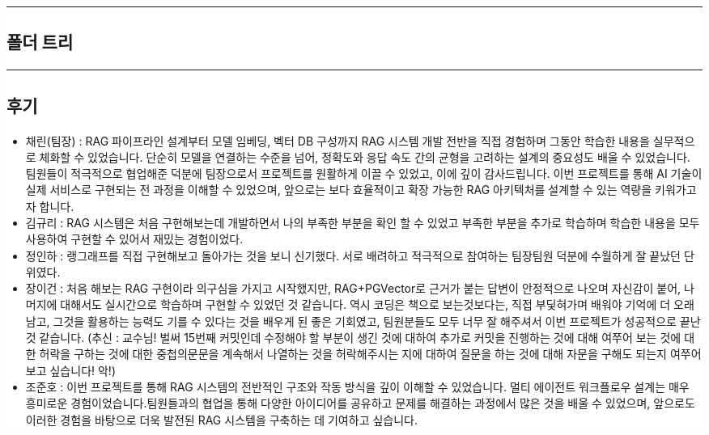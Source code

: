 
---

## 폴더 트리
---

## 후기
- 채린(팀장) : RAG 파이프라인 설계부터 모델 임베딩, 벡터 DB 구성까지 RAG 시스템 개발 전반을 직접 경험하며 그동안 학습한 내용을 실무적으로 체화할 수 있었습니다. 단순히 모델을 연결하는 수준을 넘어, 정확도와 응답 속도 간의 균형을 고려하는 설계의 중요성도 배울 수 있었습니다. 팀원들이 적극적으로 협업해준 덕분에 팀장으로서 프로젝트를 원활하게 이끌 수 있었고, 이에 깊이 감사드립니다. 이번 프로젝트를 통해 AI 기술이 실제 서비스로 구현되는 전 과정을 이해할 수 있었으며, 앞으로는 보다 효율적이고 확장 가능한 RAG 아키텍처를 설계할 수 있는 역량을 키워가고자 합니다.
- 김규리 : RAG 시스템은 처음 구현해보는데 개발하면서 나의 부족한 부분을 확인 할 수 있었고 부족한 부분을 추가로 학습하며 학습한 내용을 모두 사용하여 구현할 수 있어서 재밌는 경험이었다.
- 정인하 : 랭그래프를 직접 구현해보고 돌아가는 것을 보니 신기했다. 서로 배려하고 적극적으로 참여하는 팀장팀원 덕분에 수월하게 잘 끝났던 단위였다.  
- 장이건 : 처음 해보는 RAG 구현이라 의구심을 가지고 시작했지만, RAG+PGVector로 근거가 붙는 답변이 안정적으로 나오며 자신감이 붙어, 나머지에 대해서도 실시간으로 학습하며 구현할 수 있었던 것 같습니다. 역시 코딩은 책으로 보는것보다는, 직접 부딫혀가며 배워야 기억에 더 오래 남고, 그것을 활용하는 능력도 기를 수 있다는 것을 배우게 된 좋은 기회였고, 팀원분들도 모두 너무 잘 해주셔서 이번 프로젝트가 성공적으로 끝난것 같습니다.
(추신 : 교수님! 벌써 15번째 커밋인데 수정해야 할 부분이 생긴 것에 대하여 추가로 커밋을 진행하는 것에 대해 여쭈어 보는 것에 대한 허락을 구하는 것에 대한 중첩의문문을 계속해서 나열하는 것을 허락해주시는 지에 대하여 질문을 하는 것에 대해 자문을 구해도 되는지 여쭈어보고 싶습니다! 악!)
- 조준호 : 이번 프로젝트를 통해 RAG 시스템의 전반적인 구조와 작동 방식을 깊이 이해할 수 있었습니다. 멀티 에이전트 워크플로우 설계는 매우 흥미로운 경험이었습니다.팀원들과의 협업을 통해 다양한 아이디어를 공유하고 문제를 해결하는 과정에서 많은 것을 배울 수 있었으며, 앞으로도 이러한 경험을 바탕으로 더욱 발전된 RAG 시스템을 구축하는 데 기여하고 싶습니다.
